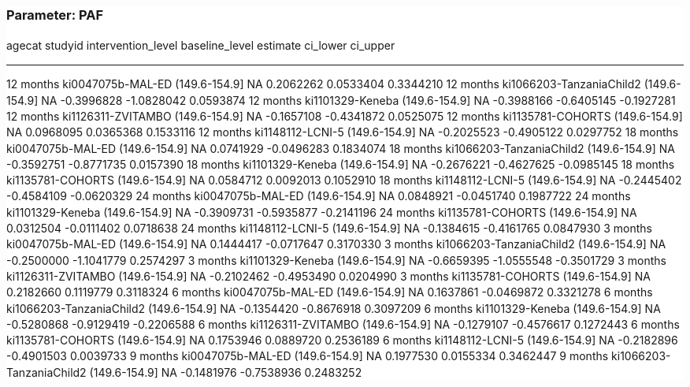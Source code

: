 
### Parameter: PAF


agecat      studyid                    intervention_level   baseline_level      estimate     ci_lower     ci_upper
----------  -------------------------  -------------------  ---------------  -----------  -----------  -----------
12 months   ki0047075b-MAL-ED          (149.6-154.9]        NA                 0.2062262    0.0533404    0.3344210
12 months   ki1066203-TanzaniaChild2   (149.6-154.9]        NA                -0.3996828   -1.0828042    0.0593874
12 months   ki1101329-Keneba           (149.6-154.9]        NA                -0.3988166   -0.6405145   -0.1927281
12 months   ki1126311-ZVITAMBO         (149.6-154.9]        NA                -0.1657108   -0.4341872    0.0525075
12 months   ki1135781-COHORTS          (149.6-154.9]        NA                 0.0968095    0.0365368    0.1533116
12 months   ki1148112-LCNI-5           (149.6-154.9]        NA                -0.2025523   -0.4905122    0.0297752
18 months   ki0047075b-MAL-ED          (149.6-154.9]        NA                 0.0741929   -0.0496283    0.1834074
18 months   ki1066203-TanzaniaChild2   (149.6-154.9]        NA                -0.3592751   -0.8771735    0.0157390
18 months   ki1101329-Keneba           (149.6-154.9]        NA                -0.2676221   -0.4627625   -0.0985145
18 months   ki1135781-COHORTS          (149.6-154.9]        NA                 0.0584712    0.0092013    0.1052910
18 months   ki1148112-LCNI-5           (149.6-154.9]        NA                -0.2445402   -0.4584109   -0.0620329
24 months   ki0047075b-MAL-ED          (149.6-154.9]        NA                 0.0848921   -0.0451740    0.1987722
24 months   ki1101329-Keneba           (149.6-154.9]        NA                -0.3909731   -0.5935877   -0.2141196
24 months   ki1135781-COHORTS          (149.6-154.9]        NA                 0.0312504   -0.0111402    0.0718638
24 months   ki1148112-LCNI-5           (149.6-154.9]        NA                -0.1384615   -0.4161765    0.0847930
3 months    ki0047075b-MAL-ED          (149.6-154.9]        NA                 0.1444417   -0.0717647    0.3170330
3 months    ki1066203-TanzaniaChild2   (149.6-154.9]        NA                -0.2500000   -1.1041779    0.2574297
3 months    ki1101329-Keneba           (149.6-154.9]        NA                -0.6659395   -1.0555548   -0.3501729
3 months    ki1126311-ZVITAMBO         (149.6-154.9]        NA                -0.2102462   -0.4953490    0.0204990
3 months    ki1135781-COHORTS          (149.6-154.9]        NA                 0.2182660    0.1119779    0.3118324
6 months    ki0047075b-MAL-ED          (149.6-154.9]        NA                 0.1637861   -0.0469872    0.3321278
6 months    ki1066203-TanzaniaChild2   (149.6-154.9]        NA                -0.1354420   -0.8676918    0.3097209
6 months    ki1101329-Keneba           (149.6-154.9]        NA                -0.5280868   -0.9129419   -0.2206588
6 months    ki1126311-ZVITAMBO         (149.6-154.9]        NA                -0.1279107   -0.4576617    0.1272443
6 months    ki1135781-COHORTS          (149.6-154.9]        NA                 0.1753946    0.0889720    0.2536189
6 months    ki1148112-LCNI-5           (149.6-154.9]        NA                -0.2182896   -0.4901503    0.0039733
9 months    ki0047075b-MAL-ED          (149.6-154.9]        NA                 0.1977530    0.0155334    0.3462447
9 months    ki1066203-TanzaniaChild2   (149.6-154.9]        NA                -0.1481976   -0.7538936    0.2483252